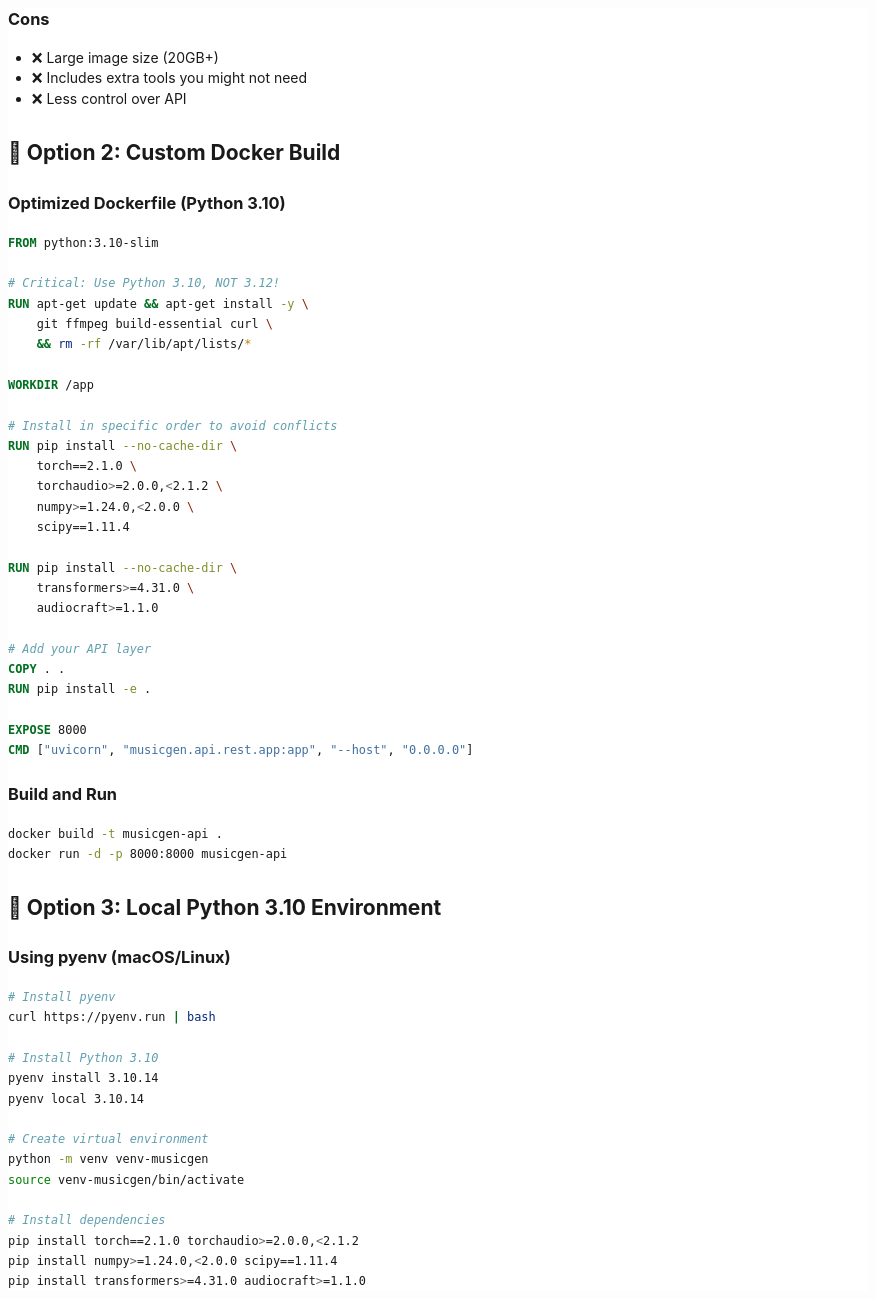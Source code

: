 ### Cons
- ❌ Large image size (20GB+)
- ❌ Includes extra tools you might not need
- ❌ Less control over API

## 🔧 Option 2: Custom Docker Build

### Optimized Dockerfile (Python 3.10)
```dockerfile
FROM python:3.10-slim

# Critical: Use Python 3.10, NOT 3.12!
RUN apt-get update && apt-get install -y \
    git ffmpeg build-essential curl \
    && rm -rf /var/lib/apt/lists/*

WORKDIR /app

# Install in specific order to avoid conflicts
RUN pip install --no-cache-dir \
    torch==2.1.0 \
    torchaudio>=2.0.0,<2.1.2 \
    numpy>=1.24.0,<2.0.0 \
    scipy==1.11.4

RUN pip install --no-cache-dir \
    transformers>=4.31.0 \
    audiocraft>=1.1.0

# Add your API layer
COPY . .
RUN pip install -e .

EXPOSE 8000
CMD ["uvicorn", "musicgen.api.rest.app:app", "--host", "0.0.0.0"]
```

### Build and Run
```bash
docker build -t musicgen-api .
docker run -d -p 8000:8000 musicgen-api
```

## 🐍 Option 3: Local Python 3.10 Environment

### Using pyenv (macOS/Linux)
```bash
# Install pyenv
curl https://pyenv.run | bash

# Install Python 3.10
pyenv install 3.10.14
pyenv local 3.10.14

# Create virtual environment
python -m venv venv-musicgen
source venv-musicgen/bin/activate

# Install dependencies
pip install torch==2.1.0 torchaudio>=2.0.0,<2.1.2
pip install numpy>=1.24.0,<2.0.0 scipy==1.11.4
pip install transformers>=4.31.0 audiocraft>=1.1.0
```